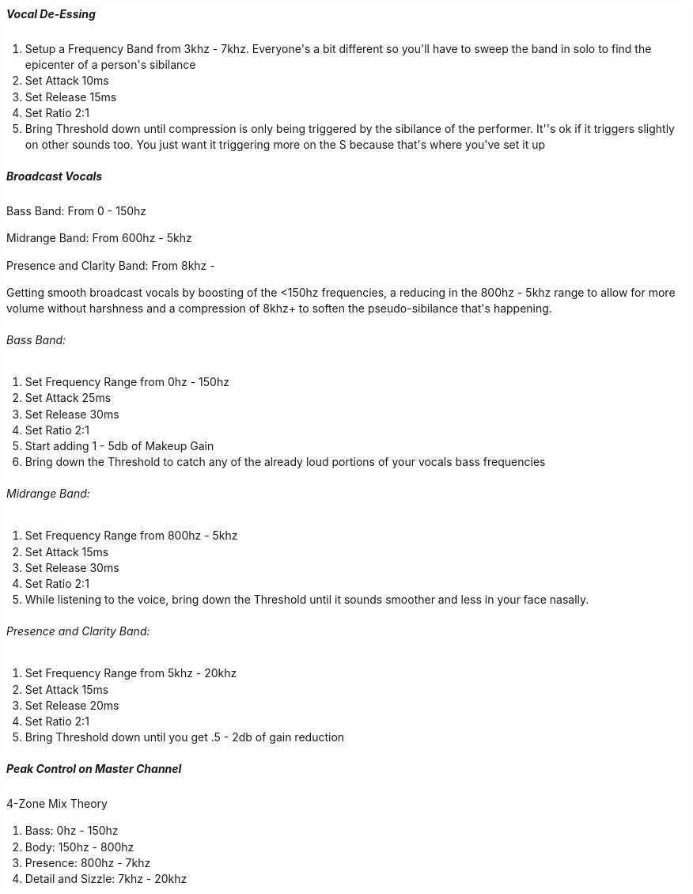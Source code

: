 ##### Vocal De-Essing

1. Setup a Frequency Band from 3khz - 7khz. Everyone's a bit different so you'll have to sweep the band in solo to find the epicenter of a person's sibilance
2. Set Attack 10ms
3. Set Release 15ms
4. Set Ratio 2:1
5. Bring Threshold down until compression is only being triggered by the sibilance of the performer. It''s ok if it triggers slightly on other sounds too. You just want it triggering more on the S because that's where you've set it up

##### Broadcast Vocals

Bass Band: From 0 - 150hz

Midrange Band: From 600hz - 5khz

Presence and Clarity Band: From 8khz - 

Getting smooth broadcast vocals by boosting of the <150hz frequencies, a reducing in the 800hz - 5khz range to allow for more volume without harshness and a compression of 8khz+ to soften the pseudo-sibilance that's happening.

###### Bass Band:

1. Set Frequency Range from 0hz - 150hz
2. Set Attack 25ms
3. Set Release 30ms
4. Set Ratio 2:1
5. Start adding 1 - 5db of Makeup Gain
6. Bring down the Threshold to catch any of the already loud portions of your vocals bass frequencies

###### Midrange Band:

1. Set Frequency Range from 800hz - 5khz
2. Set Attack 15ms
3. Set Release 30ms
4. Set Ratio 2:1
5. While listening to the voice, bring down the Threshold until it sounds smoother and less in your face nasally.

###### Presence and Clarity Band:

1. Set Frequency Range from 5khz - 20khz
2. Set Attack 15ms
3. Set Release 20ms
4. Set Ratio 2:1
5. Bring Threshold down until you get .5 - 2db of gain reduction

##### Peak Control on Master Channel

4-Zone Mix Theory

1. Bass: 0hz - 150hz
2. Body: 150hz - 800hz
3. Presence: 800hz - 7khz
4. Detail and Sizzle: 7khz - 20khz
